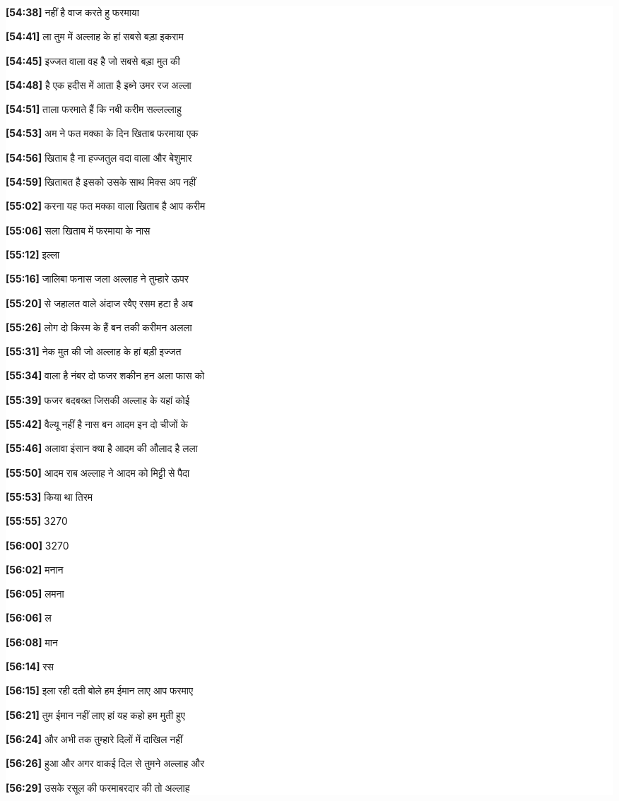 **[54:38]** नहीं है वाज करते हु फरमाया

**[54:41]** ला तुम में अल्लाह के हां सबसे बड़ा इकराम

**[54:45]** इज्जत वाला वह है जो सबसे बड़ा मुत की

**[54:48]** है एक हदीस में आता है इब्ने उमर रज अल्ला

**[54:51]** ताला फरमाते हैं कि नबी करीम सल्लल्लाहु

**[54:53]** अम ने फत मक्का के दिन खिताब फरमाया एक

**[54:56]** खिताब है ना हज्जतुल वदा वाला और बेशुमार

**[54:59]** खिताबत है इसको उसके साथ मिक्स अप नहीं

**[55:02]** करना यह फत मक्का वाला खिताब है आप करीम

**[55:06]** सला खिताब में फरमाया के नास

**[55:12]** इल्ला

**[55:16]** जालिबा फनास जला अल्लाह ने तुम्हारे ऊपर

**[55:20]** से जहालत वाले अंदाज रवैए रसम हटा है अब

**[55:26]** लोग दो किस्म के हैं बन तकी करीमन अलला

**[55:31]** नेक मुत की जो अल्लाह के हां बड़ी इज्जत

**[55:34]** वाला है नंबर दो फजर शकीन हन अला फास को

**[55:39]** फजर बदबख्त जिसकी अल्लाह के यहां कोई

**[55:42]** वैल्यू नहीं है नास बन आदम इन दो चीजों के

**[55:46]** अलावा इंसान क्या है आदम की औलाद है लला

**[55:50]** आदम राब अल्लाह ने आदम को मिट्टी से पैदा

**[55:53]** किया था तिरम

**[55:55]** 3270

**[56:00]** 3270

**[56:02]** मनान

**[56:05]** लमना

**[56:06]** ल

**[56:08]** मान

**[56:14]** रस

**[56:15]** इला रही दती बोले हम ईमान लाए आप फरमाए

**[56:21]** तुम ईमान नहीं लाए हां यह कहो हम मुती हुए

**[56:24]** और अभी तक तुम्हारे दिलों में दाखिल नहीं

**[56:26]** हुआ और अगर वाकई दिल से तुमने अल्लाह और

**[56:29]** उसके रसूल की फरमाबरदार की तो अल्लाह
